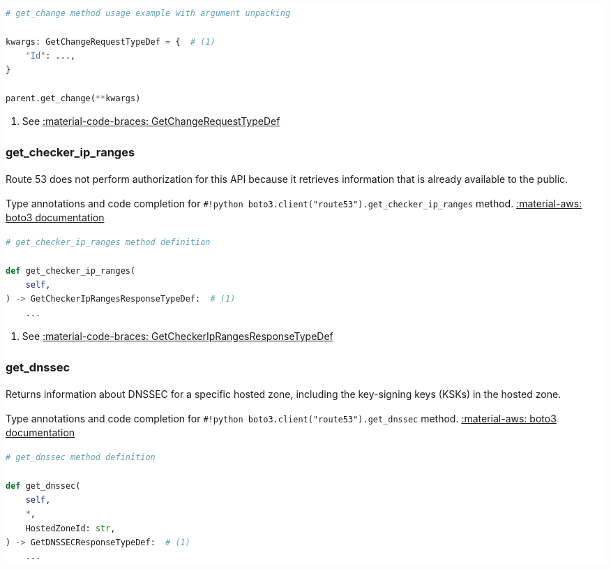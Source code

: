 
```python
# get_change method usage example with argument unpacking

kwargs: GetChangeRequestTypeDef = {  # (1)
    "Id": ...,
}

parent.get_change(**kwargs)
```

1. See [:material-code-braces: GetChangeRequestTypeDef](./type_defs.md#getchangerequesttypedef)

### get\_checker\_ip\_ranges

Route 53 does not perform authorization for this API because it retrieves
information that is already available to the public.

Type annotations and code completion for `#!python boto3.client("route53").get_checker_ip_ranges` method.
[:material-aws: boto3 documentation](https://boto3.amazonaws.com/v1/documentation/api/latest/reference/services/route53/client/get_checker_ip_ranges.html)

```python
# get_checker_ip_ranges method definition

def get_checker_ip_ranges(
    self,
) -> GetCheckerIpRangesResponseTypeDef:  # (1)
    ...
```

1. See [:material-code-braces: GetCheckerIpRangesResponseTypeDef](./type_defs.md#getcheckeriprangesresponsetypedef)



### get\_dnssec

Returns information about DNSSEC for a specific hosted zone, including the
key-signing keys (KSKs) in the hosted zone.

Type annotations and code completion for `#!python boto3.client("route53").get_dnssec` method.
[:material-aws: boto3 documentation](https://boto3.amazonaws.com/v1/documentation/api/latest/reference/services/route53/client/get_dnssec.html)

```python
# get_dnssec method definition

def get_dnssec(
    self,
    *,
    HostedZoneId: str,
) -> GetDNSSECResponseTypeDef:  # (1)
    ...
```
